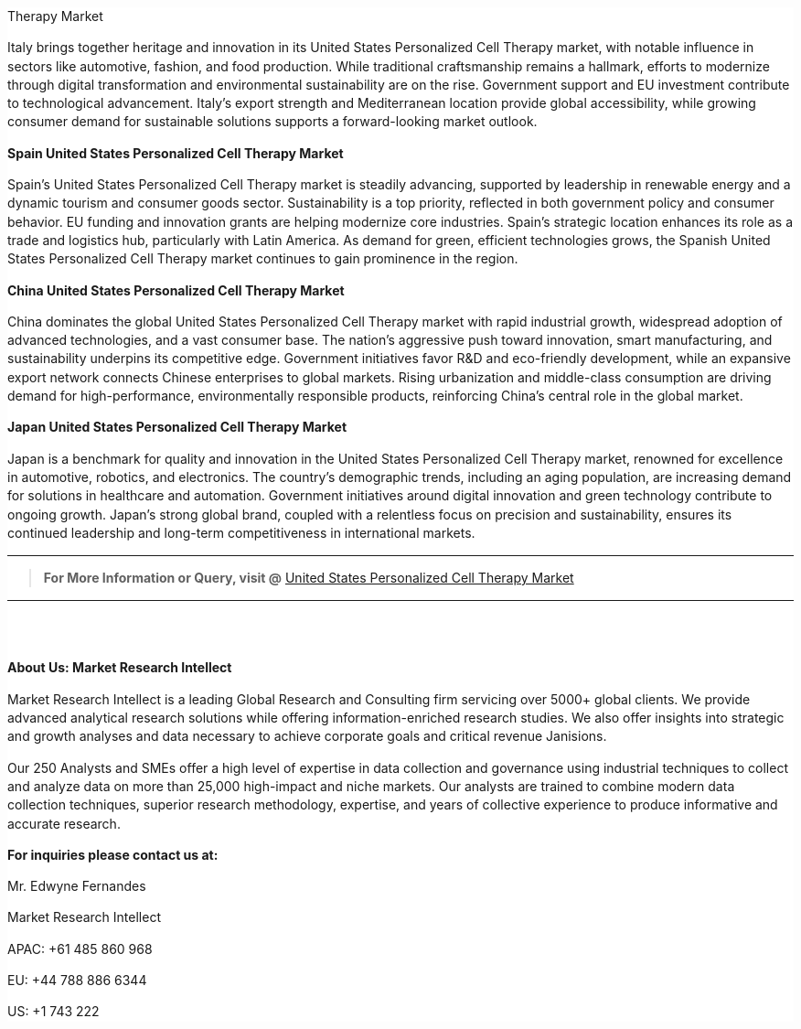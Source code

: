 Therapy Market</strong></p><p class="" data-start="3840" data-end="4422">Italy brings together heritage and innovation in its United States Personalized Cell Therapy market, with notable influence in sectors like automotive, fashion, and food production. While traditional craftsmanship remains a hallmark, efforts to modernize through digital transformation and environmental sustainability are on the rise. Government support and EU investment contribute to technological advancement. Italy&rsquo;s export strength and Mediterranean location provide global accessibility, while growing consumer demand for sustainable solutions supports a forward-looking market outlook.</p><p class="" data-start="4424" data-end="4975"><strong data-start="4424" data-end="4445">Spain United States Personalized Cell Therapy Market</strong></p><p class="" data-start="4424" data-end="4975">Spain&rsquo;s United States Personalized Cell Therapy market is steadily advancing, supported by leadership in renewable energy and a dynamic tourism and consumer goods sector. Sustainability is a top priority, reflected in both government policy and consumer behavior. EU funding and innovation grants are helping modernize core industries. Spain&rsquo;s strategic location enhances its role as a trade and logistics hub, particularly with Latin America. As demand for green, efficient technologies grows, the Spanish United States Personalized Cell Therapy market continues to gain prominence in the region.</p><p class="" data-start="4977" data-end="5589"><strong data-start="4977" data-end="4998">China United States Personalized Cell Therapy Market</strong></p><p class="" data-start="4977" data-end="5589">China dominates the global United States Personalized Cell Therapy market with rapid industrial growth, widespread adoption of advanced technologies, and a vast consumer base. The nation&rsquo;s aggressive push toward innovation, smart manufacturing, and sustainability underpins its competitive edge. Government initiatives favor R&amp;D and eco-friendly development, while an expansive export network connects Chinese enterprises to global markets. Rising urbanization and middle-class consumption are driving demand for high-performance, environmentally responsible products, reinforcing China&rsquo;s central role in the global market.</p><p class="" data-start="5591" data-end="6162"><strong data-start="5591" data-end="5612">Japan United States Personalized Cell Therapy Market</strong></p><p class="" data-start="5591" data-end="6162">Japan is a benchmark for quality and innovation in the United States Personalized Cell Therapy market, renowned for excellence in automotive, robotics, and electronics. The country&rsquo;s demographic trends, including an aging population, are increasing demand for solutions in healthcare and automation. Government initiatives around digital innovation and green technology contribute to ongoing growth. Japan&rsquo;s strong global brand, coupled with a relentless focus on precision and sustainability, ensures its continued leadership and long-term competitiveness in international markets.</p><hr /><blockquote><p><span class="font-[700]"><strong>For More Information or Query, visit&nbsp;@</strong>&nbsp;</span><span class="font-[700]"><a href="https://www.marketresearchintellect.com/product/global-personalized-cell-therapy-market/?utm_source=Linkedin&utm_medium=019" target="_blank" data-tracking-control-name="article-ssr-frontend-pulse_little-text-block" data-tracking-will-navigate="" data-test-link="">United States Personalized Cell Therapy Market</a></span></p></blockquote><hr /><h3>&nbsp;</h3><p><strong><span class="font-[700]">About Us: Market Research Intellect</span></strong></p><p><span class="">Market Research Intellect is a leading Global Research and Consulting firm servicing over 5000+ global clients. We provide advanced analytical research solutions while offering information-enriched research studies.&nbsp;</span>We also offer insights into strategic and growth analyses and data necessary to achieve corporate goals and critical revenue Janisions.</p><p><span class="">Our 250 Analysts and SMEs offer a high level of expertise in data collection and governance using industrial techniques to collect and analyze data on more than 25,000 high-impact and niche markets. Our analysts are trained to combine modern data collection techniques, superior research methodology, expertise, and years of collective experience to produce informative and accurate research.</span></p><p><strong>For inquiries please contact us at:</strong></p><p>Mr. Edwyne Fernandes</p><p>Market Research Intellect</p><p>APAC: +61 485 860 968</p><p>EU: +44 788 886 6344</p><p>US: +1 743 222